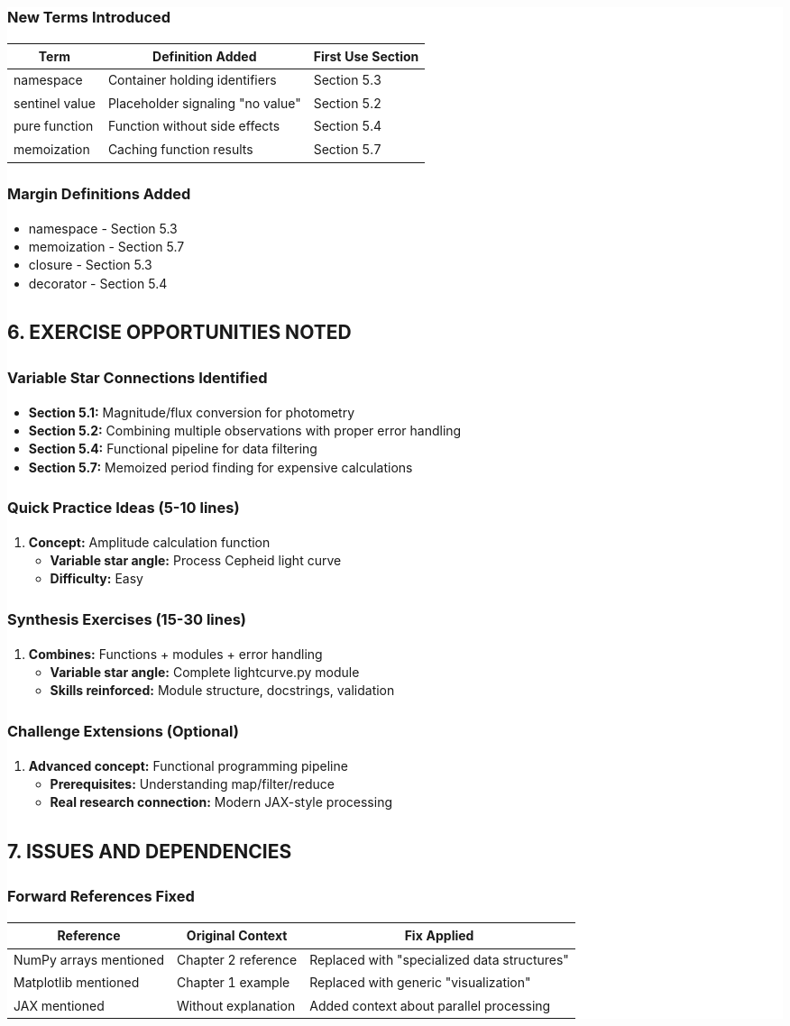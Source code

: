 ### New Terms Introduced
| Term | Definition Added | First Use Section |
|------|------------------|-------------------|
| namespace | Container holding identifiers | Section 5.3 |
| sentinel value | Placeholder signaling "no value" | Section 5.2 |
| pure function | Function without side effects | Section 5.4 |
| memoization | Caching function results | Section 5.7 |

### Margin Definitions Added
- namespace - Section 5.3
- memoization - Section 5.7
- closure - Section 5.3
- decorator - Section 5.4

## 6. EXERCISE OPPORTUNITIES NOTED

### Variable Star Connections Identified
- **Section 5.1:** Magnitude/flux conversion for photometry
- **Section 5.2:** Combining multiple observations with proper error handling
- **Section 5.4:** Functional pipeline for data filtering
- **Section 5.7:** Memoized period finding for expensive calculations

### Quick Practice Ideas (5-10 lines)
1. **Concept:** Amplitude calculation function
   - **Variable star angle:** Process Cepheid light curve
   - **Difficulty:** Easy

### Synthesis Exercises (15-30 lines)
1. **Combines:** Functions + modules + error handling
   - **Variable star angle:** Complete lightcurve.py module
   - **Skills reinforced:** Module structure, docstrings, validation

### Challenge Extensions (Optional)
1. **Advanced concept:** Functional programming pipeline
   - **Prerequisites:** Understanding map/filter/reduce
   - **Real research connection:** Modern JAX-style processing

## 7. ISSUES AND DEPENDENCIES

### Forward References Fixed
| Reference | Original Context | Fix Applied |
|-----------|-----------------|------------|
| NumPy arrays mentioned | Chapter 2 reference | Replaced with "specialized data structures" |
| Matplotlib mentioned | Chapter 1 example | Replaced with generic "visualization" |
| JAX mentioned | Without explanation | Added context about parallel processing |
